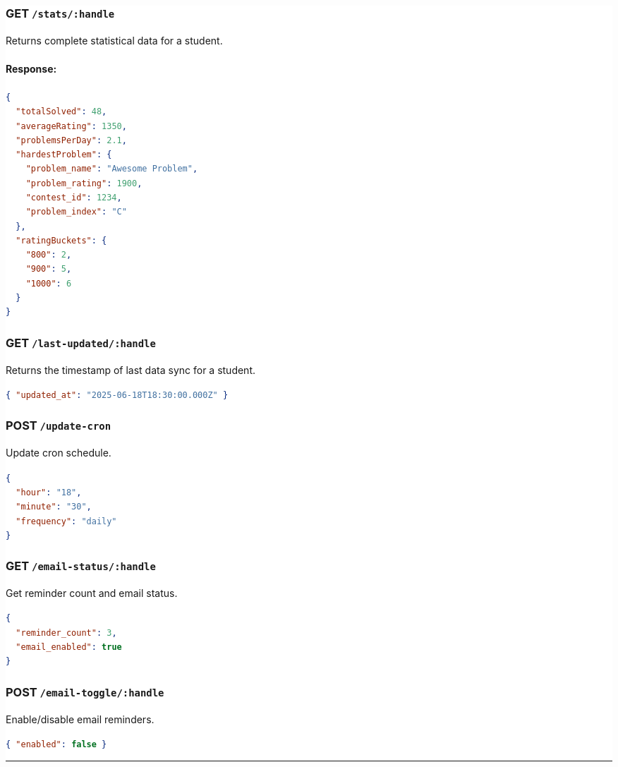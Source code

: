 ### GET `/stats/:handle`
Returns complete statistical data for a student.
#### Response:
```json
{
  "totalSolved": 48,
  "averageRating": 1350,
  "problemsPerDay": 2.1,
  "hardestProblem": {
    "problem_name": "Awesome Problem",
    "problem_rating": 1900,
    "contest_id": 1234,
    "problem_index": "C"
  },
  "ratingBuckets": {
    "800": 2,
    "900": 5,
    "1000": 6
  }
}
```

### GET `/last-updated/:handle`
Returns the timestamp of last data sync for a student.
```json
{ "updated_at": "2025-06-18T18:30:00.000Z" }
```

### POST `/update-cron`
Update cron schedule.
```json
{
  "hour": "18",
  "minute": "30",
  "frequency": "daily"
}
```

### GET `/email-status/:handle`
Get reminder count and email status.
```json
{
  "reminder_count": 3,
  "email_enabled": true
}
```

### POST `/email-toggle/:handle`
Enable/disable email reminders.
```json
{ "enabled": false }
```

---